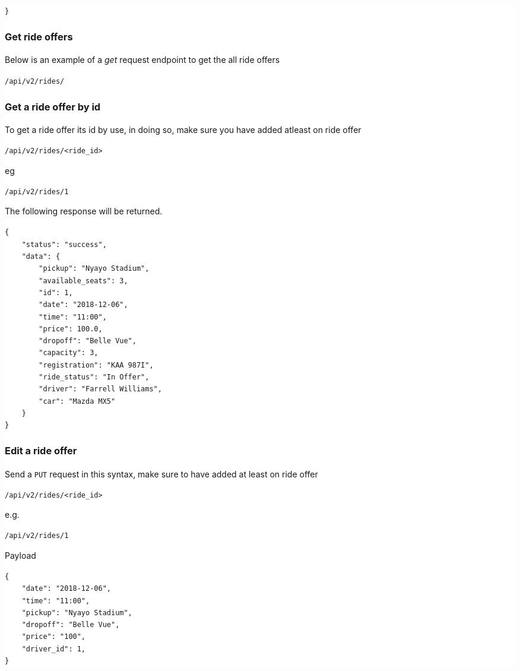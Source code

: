 ```
}
```

### Get ride offers
Below is an example of a *get* request endpoint to get the all ride offers

```
/api/v2/rides/
```
### Get a ride offer by id
To get a ride offer its id by use, in doing so, make sure you have added atleast on ride offer
```
/api/v2/rides/<ride_id>
```
eg
```
/api/v2/rides/1
```
The following response will be returned.
```
{
    "status": "success",
    "data": {
        "pickup": "Nyayo Stadium",
        "available_seats": 3,
        "id": 1,
        "date": "2018-12-06",
        "time": "11:00",
        "price": 100.0,
        "dropoff": "Belle Vue",
        "capacity": 3,
        "registration": "KAA 987I",
        "ride_status": "In Offer",
        "driver": "Farrell Williams",
        "car": "Mazda MX5"
    }
}
```

### Edit a ride offer
Send a `PUT` request in this syntax, make sure to have added at least on ride offer
```
/api/v2/rides/<ride_id>
```
e.g.
```
/api/v2/rides/1
```
Payload
```
{
	"date": "2018-12-06",
    "time": "11:00",
    "pickup": "Nyayo Stadium",
    "dropoff": "Belle Vue",
    "price": "100",
    "driver_id": 1,
}
```

